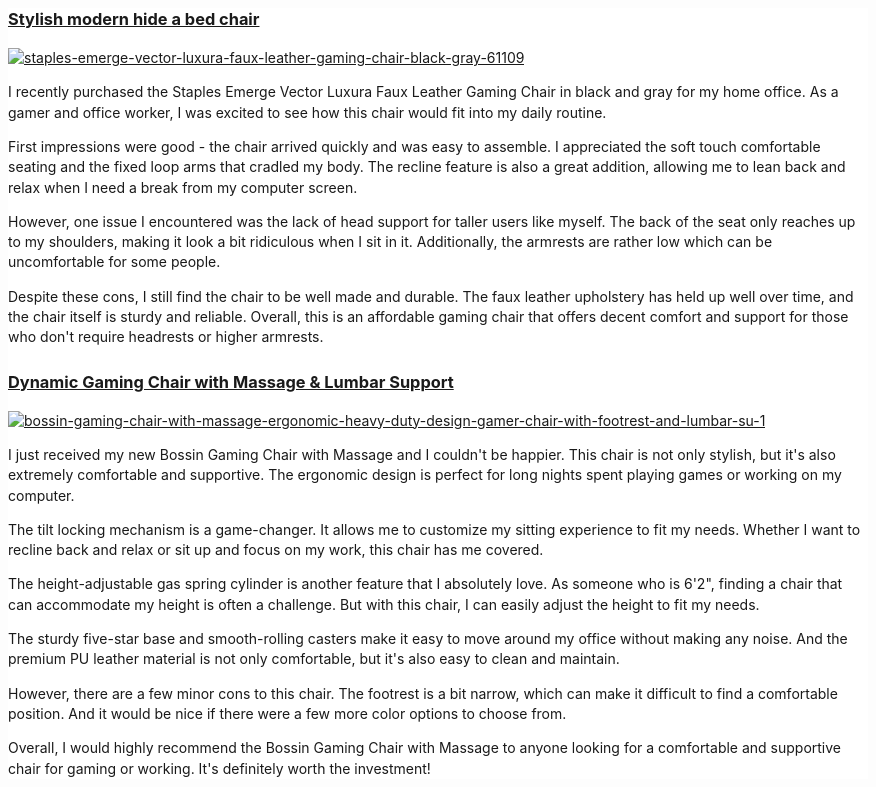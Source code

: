 
### [Stylish modern hide a bed chair](https://serp.ly/@serpgames/amazon/cow-print-gaming-chairs?utm\_source=serpgames&utm\_medium=organic&utm\_campaign=website)

<div class="image"><a href="https://serp.ly/@serpgames/amazon/cow-print-gaming-chairs?utm_source=serpgames&utm_medium=organic&utm_campaign=website"><img alt="staples-emerge-vector-luxura-faux-leather-gaming-chair-black-gray-61109" src="https://imagedelivery.net/vy2bglCGN6hEeWOnSe2c7A/staples-emerge-vector-luxura-faux-leather-gaming-chair-black-gray-61109/w=720,h=540,fit=pad,background=black"/></a></div>

I recently purchased the Staples Emerge Vector Luxura Faux Leather Gaming Chair in black and gray for my home office. As a gamer and office worker, I was excited to see how this chair would fit into my daily routine. 

First impressions were good - the chair arrived quickly and was easy to assemble. I appreciated the soft touch comfortable seating and the fixed loop arms that cradled my body. The recline feature is also a great addition, allowing me to lean back and relax when I need a break from my computer screen. 

However, one issue I encountered was the lack of head support for taller users like myself. The back of the seat only reaches up to my shoulders, making it look a bit ridiculous when I sit in it. Additionally, the armrests are rather low which can be uncomfortable for some people. 

Despite these cons, I still find the chair to be well made and durable. The faux leather upholstery has held up well over time, and the chair itself is sturdy and reliable. Overall, this is an affordable gaming chair that offers decent comfort and support for those who don't require headrests or higher armrests. 


### [Dynamic Gaming Chair with Massage & Lumbar Support](https://serp.ly/@serpgames/amazon/cow-print-gaming-chairs?utm\_source=serpgames&utm\_medium=organic&utm\_campaign=website)

<div class="image"><a href="https://serp.ly/@serpgames/amazon/cow-print-gaming-chairs?utm_source=serpgames&utm_medium=organic&utm_campaign=website"><img alt="bossin-gaming-chair-with-massage-ergonomic-heavy-duty-design-gamer-chair-with-footrest-and-lumbar-su-1" src="https://imagedelivery.net/vy2bglCGN6hEeWOnSe2c7A/bossin-gaming-chair-with-massage-ergonomic-heavy-duty-design-gamer-chair-with-footrest-and-lumbar-su-1/w=720,h=540,fit=pad,background=black"/></a></div>

I just received my new Bossin Gaming Chair with Massage and I couldn't be happier. This chair is not only stylish, but it's also extremely comfortable and supportive. The ergonomic design is perfect for long nights spent playing games or working on my computer. 

The tilt locking mechanism is a game-changer. It allows me to customize my sitting experience to fit my needs. Whether I want to recline back and relax or sit up and focus on my work, this chair has me covered. 

The height-adjustable gas spring cylinder is another feature that I absolutely love. As someone who is 6'2", finding a chair that can accommodate my height is often a challenge. But with this chair, I can easily adjust the height to fit my needs. 

The sturdy five-star base and smooth-rolling casters make it easy to move around my office without making any noise. And the premium PU leather material is not only comfortable, but it's also easy to clean and maintain. 

However, there are a few minor cons to this chair. The footrest is a bit narrow, which can make it difficult to find a comfortable position. And it would be nice if there were a few more color options to choose from. 

Overall, I would highly recommend the Bossin Gaming Chair with Massage to anyone looking for a comfortable and supportive chair for gaming or working. It's definitely worth the investment! 

